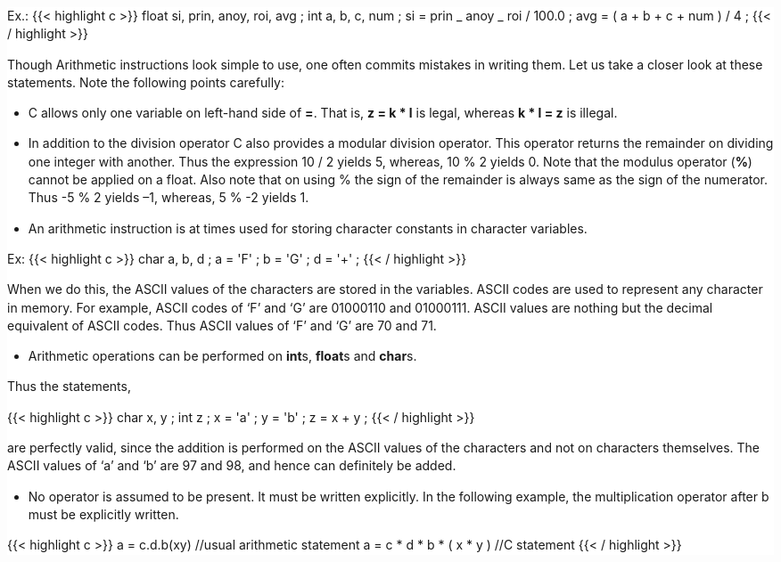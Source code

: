 Ex.:
{{< highlight c >}}
float si, prin, anoy, roi, avg ;
int a, b, c, num ;
si = prin _ anoy _ roi / 100.0 ;
avg = ( a + b + c + num ) / 4 ;
{{< / highlight >}}

Though Arithmetic instructions look simple to use, one often commits mistakes in writing them. Let us take a closer look at these statements. Note the following points carefully:

- C allows only one variable on left-hand side of **\=**. That is, **z = k \* l** is legal, whereas **k \* l = z** is illegal.

- In addition to the division operator C also provides a modular division operator. This operator returns the remainder on dividing one integer with another. Thus the expression 10 / 2 yields 5, whereas, 10 % 2 yields 0. Note that the modulus operator (**%**) cannot be applied on a float. Also note that on using % the sign of the remainder is always same as the sign of the numerator. Thus -5 % 2 yields –1, whereas, 5 % -2 yields 1.

- An arithmetic instruction is at times used for storing character constants in character variables.

Ex:
{{< highlight c >}}
char a, b, d ; a = 'F' ; b = 'G' ; d = '+' ;
{{< / highlight >}}

When we do this, the ASCII values of the characters are stored in the variables. ASCII codes are used to represent any character in memory. For example, ASCII codes of ‘F’ and ‘G’ are 01000110 and 01000111. ASCII values are nothing but the decimal equivalent of ASCII codes. Thus ASCII values of ‘F’ and ‘G’ are 70 and 71.

- Arithmetic operations can be performed on **int**s, **float**s and **char**s.

Thus the statements,

{{< highlight c >}}
char x, y ;
int z ;
x = 'a' ;
y = 'b' ;
z = x + y ;
{{< / highlight >}}

are perfectly valid, since the addition is performed on the ASCII values of the characters and not on characters themselves. The ASCII values of ‘a’ and ‘b’ are 97 and 98, and hence can definitely be added.

- No operator is assumed to be present. It must be written explicitly. In the following example, the multiplication operator after b must be explicitly written.

{{< highlight c >}}
a = c.d.b(xy)
//usual arithmetic statement
a = c \* d \* b \* ( x \* y ) //C statement
{{< / highlight >}}
